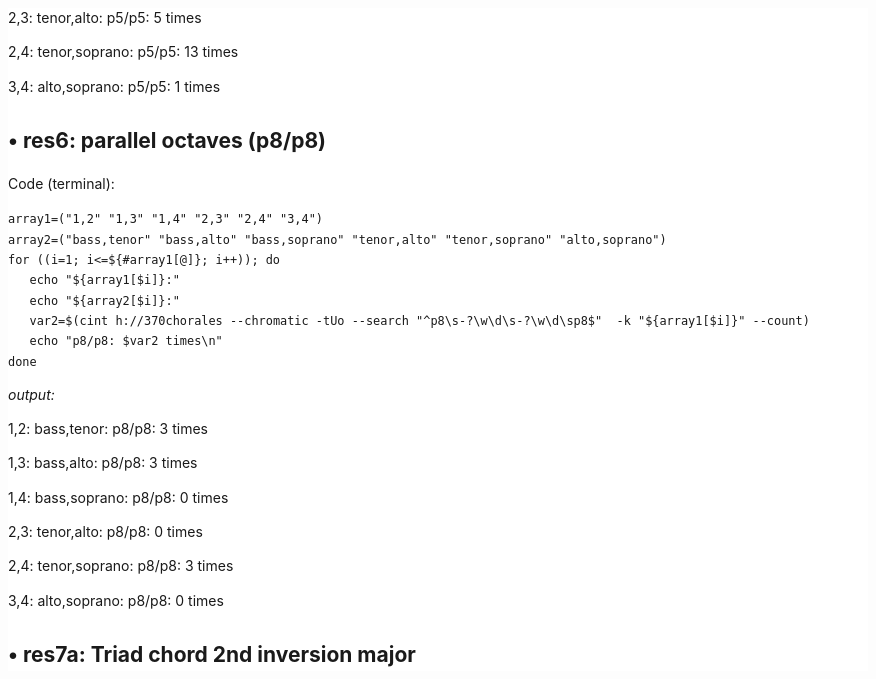 2,3:
tenor,alto:
p5/p5: 5 times

2,4:
tenor,soprano:
p5/p5: 13 times

3,4:
alto,soprano:
p5/p5: 1 times



## • res6: parallel octaves (p8/p8)

Code (terminal):

```shell 
array1=("1,2" "1,3" "1,4" "2,3" "2,4" "3,4")
array2=("bass,tenor" "bass,alto" "bass,soprano" "tenor,alto" "tenor,soprano" "alto,soprano")
for ((i=1; i<=${#array1[@]}; i++)); do 
   echo "${array1[$i]}:"
   echo "${array2[$i]}:"
   var2=$(cint h://370chorales --chromatic -tUo --search "^p8\s-?\w\d\s-?\w\d\sp8$"  -k "${array1[$i]}" --count)
   echo "p8/p8: $var2 times\n"
done
```

*output:*

1,2:
bass,tenor:
p8/p8: 3 times

1,3:
bass,alto:
p8/p8: 3 times

1,4:
bass,soprano:
p8/p8: 0 times

2,3:
tenor,alto:
p8/p8: 0 times

2,4:
tenor,soprano:
p8/p8: 3 times

3,4:
alto,soprano:
p8/p8: 0 times


## • res7a: Triad chord 2nd inversion major


[^1]: to view the choral on 2 systems use the filter 'satb2gs' inside the VerovioHumdrumViewer
[^2]: to run the code inside the terminal you have to install humdrum first! 
[^3]: create the folder 'res7a' (same level as the 'kern/' folder) first